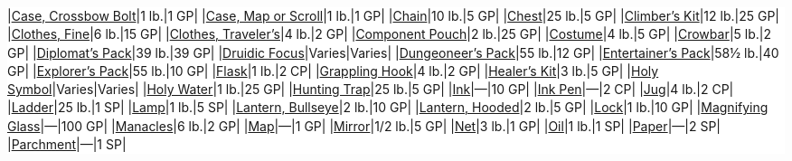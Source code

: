 |[Case, Crossbow Bolt](https://www.dndbeyond.com/sources/dnd/phb-2024/equipment#CaseCrossbowBolt1GP)|1 lb.|1 GP|
|[Case, Map or Scroll](https://www.dndbeyond.com/sources/dnd/phb-2024/equipment#CaseMaporScroll1GP)|1 lb.|1 GP|
|[Chain](https://www.dndbeyond.com/sources/dnd/phb-2024/equipment#Chain5GP)|10 lb.|5 GP|
|[Chest](https://www.dndbeyond.com/sources/dnd/phb-2024/equipment#Chest5GP)|25 lb.|5 GP|
|[Climber’s Kit](https://www.dndbeyond.com/sources/dnd/phb-2024/equipment#ClimbersKit25GP)|12 lb.|25 GP|
|[Clothes, Fine](https://www.dndbeyond.com/sources/dnd/phb-2024/equipment#ClothesFine15GP)|6 lb.|15 GP|
|[Clothes, Traveler’s](https://www.dndbeyond.com/sources/dnd/phb-2024/equipment#ClothesTravelers2GP)|4 lb.|2 GP|
|[Component Pouch](https://www.dndbeyond.com/sources/dnd/phb-2024/equipment#ComponentPouch25GP)|2 lb.|25 GP|
|[Costume](https://www.dndbeyond.com/sources/dnd/phb-2024/equipment#Costume5GP)|4 lb.|5 GP|
|[Crowbar](https://www.dndbeyond.com/sources/dnd/phb-2024/equipment#Crowbar2GP)|5 lb.|2 GP|
|[Diplomat’s Pack](https://www.dndbeyond.com/sources/dnd/phb-2024/equipment#DiplomatsPack39GP)|39 lb.|39 GP|
|[Druidic Focus](https://www.dndbeyond.com/sources/dnd/phb-2024/equipment#DruidicFocusVaries)|Varies|Varies|
|[Dungeoneer’s Pack](https://www.dndbeyond.com/sources/dnd/phb-2024/equipment#DungeoneersPack12GP)|55 lb.|12 GP|
|[Entertainer’s Pack](https://www.dndbeyond.com/sources/dnd/phb-2024/equipment#EntertainersPack40GP)|58½ lb.|40 GP|
|[Explorer’s Pack](https://www.dndbeyond.com/sources/dnd/phb-2024/equipment#ExplorersPack10GP)|55 lb.|10 GP|
|[Flask](https://www.dndbeyond.com/sources/dnd/phb-2024/equipment#Flask2CP)|1 lb.|2 CP|
|[Grappling Hook](https://www.dndbeyond.com/sources/dnd/phb-2024/equipment#GrapplingHook2GP)|4 lb.|2 GP|
|[Healer’s Kit](https://www.dndbeyond.com/sources/dnd/phb-2024/equipment#HealersKit5GP)|3 lb.|5 GP|
|[Holy Symbol](https://www.dndbeyond.com/sources/dnd/phb-2024/equipment#HolySymbolVaries)|Varies|Varies|
|[Holy Water](https://www.dndbeyond.com/sources/dnd/phb-2024/equipment#HolyWater25GP)|1 lb.|25 GP|
|[Hunting Trap](https://www.dndbeyond.com/sources/dnd/phb-2024/equipment#HuntingTrap5GP)|25 lb.|5 GP|
|[Ink](https://www.dndbeyond.com/sources/dnd/phb-2024/equipment#Ink10GP)|—|10 GP|
|[Ink Pen](https://www.dndbeyond.com/sources/dnd/phb-2024/equipment#InkPen2CP)|—|2 CP|
|[Jug](https://www.dndbeyond.com/sources/dnd/phb-2024/equipment#Jug2CP)|4 lb.|2 CP|
|[Ladder](https://www.dndbeyond.com/sources/dnd/phb-2024/equipment#Ladder1SP)|25 lb.|1 SP|
|[Lamp](https://www.dndbeyond.com/sources/dnd/phb-2024/equipment#Lamp5SP)|1 lb.|5 SP|
|[Lantern, Bullseye](https://www.dndbeyond.com/sources/dnd/phb-2024/equipment#LanternBullseye10GP)|2 lb.|10 GP|
|[Lantern, Hooded](https://www.dndbeyond.com/sources/dnd/phb-2024/equipment#LanternHooded5GP)|2 lb.|5 GP|
|[Lock](https://www.dndbeyond.com/sources/dnd/phb-2024/equipment#Lock10GP)|1 lb.|10 GP|
|[Magnifying Glass](https://www.dndbeyond.com/sources/dnd/phb-2024/equipment#MagnifyingGlass100GP)|—|100 GP|
|[Manacles](https://www.dndbeyond.com/sources/dnd/phb-2024/equipment#Manacles2GP)|6 lb.|2 GP|
|[Map](https://www.dndbeyond.com/sources/dnd/phb-2024/equipment#Map1GP)|—|1 GP|
|[Mirror](https://www.dndbeyond.com/sources/dnd/phb-2024/equipment#Mirror5GP)|1/2 lb.|5 GP|
|[Net](https://www.dndbeyond.com/sources/dnd/phb-2024/equipment#Net1GP)|3 lb.|1 GP|
|[Oil](https://www.dndbeyond.com/sources/dnd/phb-2024/equipment#Oil1SP)|1 lb.|1 SP|
|[Paper](https://www.dndbeyond.com/sources/dnd/phb-2024/equipment#Paper2SP)|—|2 SP|
|[Parchment](https://www.dndbeyond.com/sources/dnd/phb-2024/equipment#Parchment1SP)|—|1 SP|